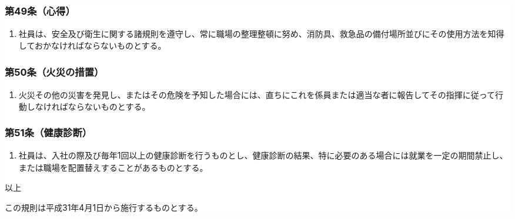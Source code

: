 ### 第49条（心得）
1. 社員は、安全及び衛生に関する諸規則を遵守し、常に職場の整理整頓に努め、消防具、救急品の備付場所並びにその使用方法を知得しておかなければならないものとする。



### 第50条（火災の措置）
1. 火災その他の災害を発見し、またはその危険を予知した場合には、直ちにこれを係員または適当な者に報告してその指揮に従って行動しなければならないものとする。

### 第51条（健康診断）
1. 社員は、入社の際及び毎年1回以上の健康診断を行うものとし、健康診断の結果、特に必要のある場合には就業を一定の期間禁止し、または職場を配置替えすることがあるものとする。



以上

この規則は平成31年4月1日から施行するものとする。
